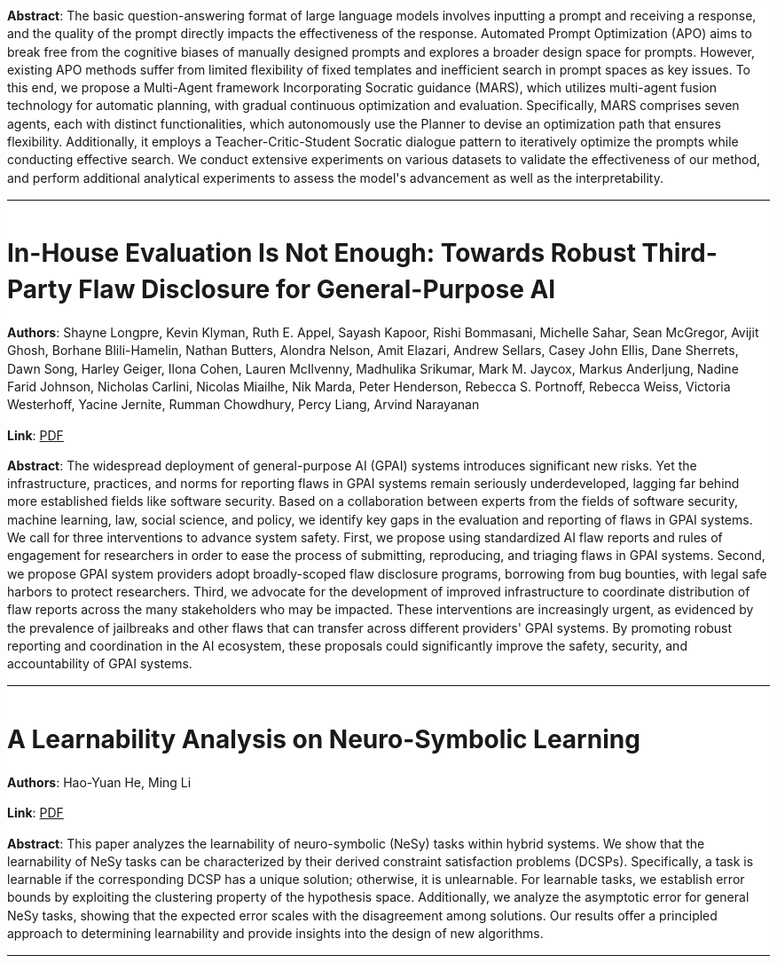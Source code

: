 **Abstract**: The basic question-answering format of large language models involves inputting a prompt and receiving a response, and the quality of the prompt directly impacts the effectiveness of the response. Automated Prompt Optimization (APO) aims to break free from the cognitive biases of manually designed prompts and explores a broader design space for prompts. However, existing APO methods suffer from limited flexibility of fixed templates and inefficient search in prompt spaces as key issues. To this end, we propose a Multi-Agent framework Incorporating Socratic guidance (MARS), which utilizes multi-agent fusion technology for automatic planning, with gradual continuous optimization and evaluation. Specifically, MARS comprises seven agents, each with distinct functionalities, which autonomously use the Planner to devise an optimization path that ensures flexibility. Additionally, it employs a Teacher-Critic-Student Socratic dialogue pattern to iteratively optimize the prompts while conducting effective search. We conduct extensive experiments on various datasets to validate the effectiveness of our method, and perform additional analytical experiments to assess the model's advancement as well as the interpretability. 

---
# In-House Evaluation Is Not Enough: Towards Robust Third-Party Flaw Disclosure for General-Purpose AI 

**Authors**: Shayne Longpre, Kevin Klyman, Ruth E. Appel, Sayash Kapoor, Rishi Bommasani, Michelle Sahar, Sean McGregor, Avijit Ghosh, Borhane Blili-Hamelin, Nathan Butters, Alondra Nelson, Amit Elazari, Andrew Sellars, Casey John Ellis, Dane Sherrets, Dawn Song, Harley Geiger, Ilona Cohen, Lauren McIlvenny, Madhulika Srikumar, Mark M. Jaycox, Markus Anderljung, Nadine Farid Johnson, Nicholas Carlini, Nicolas Miailhe, Nik Marda, Peter Henderson, Rebecca S. Portnoff, Rebecca Weiss, Victoria Westerhoff, Yacine Jernite, Rumman Chowdhury, Percy Liang, Arvind Narayanan  

**Link**: [PDF](https://arxiv.org/pdf/2503.16861)  

**Abstract**: The widespread deployment of general-purpose AI (GPAI) systems introduces significant new risks. Yet the infrastructure, practices, and norms for reporting flaws in GPAI systems remain seriously underdeveloped, lagging far behind more established fields like software security. Based on a collaboration between experts from the fields of software security, machine learning, law, social science, and policy, we identify key gaps in the evaluation and reporting of flaws in GPAI systems. We call for three interventions to advance system safety. First, we propose using standardized AI flaw reports and rules of engagement for researchers in order to ease the process of submitting, reproducing, and triaging flaws in GPAI systems. Second, we propose GPAI system providers adopt broadly-scoped flaw disclosure programs, borrowing from bug bounties, with legal safe harbors to protect researchers. Third, we advocate for the development of improved infrastructure to coordinate distribution of flaw reports across the many stakeholders who may be impacted. These interventions are increasingly urgent, as evidenced by the prevalence of jailbreaks and other flaws that can transfer across different providers' GPAI systems. By promoting robust reporting and coordination in the AI ecosystem, these proposals could significantly improve the safety, security, and accountability of GPAI systems. 

---
# A Learnability Analysis on Neuro-Symbolic Learning 

**Authors**: Hao-Yuan He, Ming Li  

**Link**: [PDF](https://arxiv.org/pdf/2503.16797)  

**Abstract**: This paper analyzes the learnability of neuro-symbolic (NeSy) tasks within hybrid systems. We show that the learnability of NeSy tasks can be characterized by their derived constraint satisfaction problems (DCSPs). Specifically, a task is learnable if the corresponding DCSP has a unique solution; otherwise, it is unlearnable. For learnable tasks, we establish error bounds by exploiting the clustering property of the hypothesis space. Additionally, we analyze the asymptotic error for general NeSy tasks, showing that the expected error scales with the disagreement among solutions. Our results offer a principled approach to determining learnability and provide insights into the design of new algorithms. 

---
